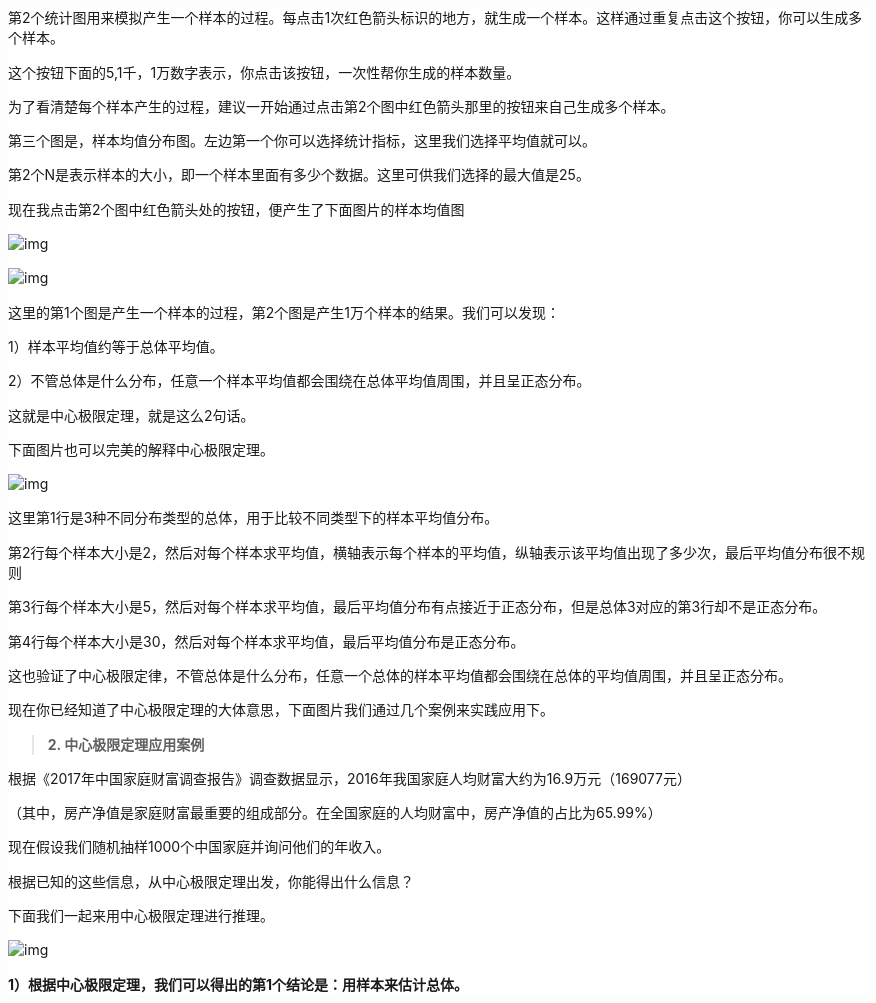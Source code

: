

第2个统计图用来模拟产生一个样本的过程。每点击1次红色箭头标识的地方，就生成一个样本。这样通过重复点击这个按钮，你可以生成多个样本。

这个按钮下面的5,1千，1万数字表示，你点击该按钮，一次性帮你生成的样本数量。

为了看清楚每个样本产生的过程，建议一开始通过点击第2个图中红色箭头那里的按钮来自己生成多个样本。



第三个图是，样本均值分布图。左边第一个你可以选择统计指标，这里我们选择平均值就可以。

第2个N是表示样本的大小，即一个样本里面有多少个数据。这里可供我们选择的最大值是25。



现在我点击第2个图中红色箭头处的按钮，便产生了下面图片的样本均值图

![img](https://pic2.zhimg.com/50/v2-99448b14a28f921b64d5a31072d94afc_hd.gif)

![img](https://pic2.zhimg.com/80/v2-cd36d59ff96b2cbbbf606b00c990f921_hd.jpg)

这里的第1个图是产生一个样本的过程，第2个图是产生1万个样本的结果。我们可以发现：

1）样本平均值约等于总体平均值。

2）不管总体是什么分布，任意一个样本平均值都会围绕在总体平均值周围，并且呈正态分布。

这就是中心极限定理，就是这么2句话。

下面图片也可以完美的解释中心极限定理。

![img](https://pic4.zhimg.com/80/v2-433ded0eae7a579ab83aa00abd5341b0_hd.jpg)

这里第1行是3种不同分布类型的总体，用于比较不同类型下的样本平均值分布。

第2行每个样本大小是2，然后对每个样本求平均值，横轴表示每个样本的平均值，纵轴表示该平均值出现了多少次，最后平均值分布很不规则

第3行每个样本大小是5，然后对每个样本求平均值，最后平均值分布有点接近于正态分布，但是总体3对应的第3行却不是正态分布。

第4行每个样本大小是30，然后对每个样本求平均值，最后平均值分布是正态分布。



这也验证了中心极限定律，不管总体是什么分布，任意一个总体的样本平均值都会围绕在总体的平均值周围，并且呈正态分布。

现在你已经知道了中心极限定理的大体意思，下面图片我们通过几个案例来实践应用下。



> **2. 中心极限定理应用案例**

根据《2017年中国家庭财富调查报告》调查数据显示，2016年我国家庭人均财富大约为16.9万元（169077元）

（其中，房产净值是家庭财富最重要的组成部分。在全国家庭的人均财富中，房产净值的占比为65.99%）

现在假设我们随机抽样1000个中国家庭并询问他们的年收入。

根据已知的这些信息，从中心极限定理出发，你能得出什么信息？

下面我们一起来用中心极限定理进行推理。

![img](https://pic4.zhimg.com/80/v2-4820706fd8b49686f1da42d9c55a9b06_hd.jpg)

**1）根据中心极限定理，我们可以得出的第1个结论是：用样本来估计总体。**

